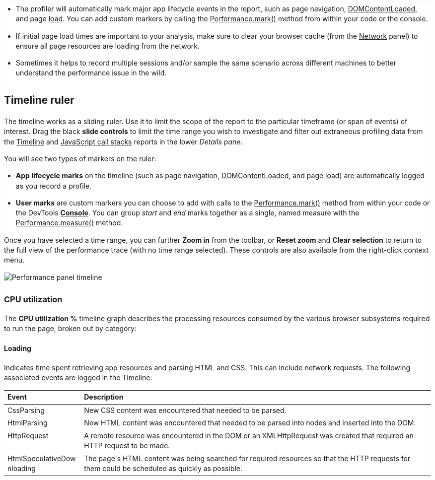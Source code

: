 - The profiler will automatically mark major app lifecycle events in the report, such as page navigation, [DOMContentLoaded](https://developer.mozilla.org/en-US/docs/Web/Events/DOMContentLoaded), and page [load](https://developer.mozilla.org/en-US/docs/Web/Events/load). You can add custom markers by calling the [Performance.mark()](https://developer.mozilla.org/en-US/docs/Web/API/Performance/mark) method from within your code or the console. 

- If initial page load times are important to your analysis, make sure to clear your browser cache (from the [Network](./network.md) panel) to ensure all page resources are loading from the network.

- Sometimes it helps to record multiple sessions and/or sample the same scenario across different machines to better understand the performance issue in the wild.

## Timeline ruler

The timeline works as a sliding ruler. Use it to limit the scope of the report to the particular timeframe (or span of events) of interest. Drag the black **slide controls** to limit the time range you wish to investigate and filter out extraneous profiling data from the [Timeline](#timeline-details) and [JavaScript call stacks](#javascript-call-stacks) reports in the lower *Details pane*. 

You will see two types of markers on the ruler:

 - **App lifecycle marks** on the timeline (such as page navigation, [DOMContentLoaded](https://developer.mozilla.org/en-US/docs/Web/Events/DOMContentLoaded), and page [load](https://developer.mozilla.org/en-US/docs/Web/Events/load)) are automatically logged as you record a profile.

 - **User marks** are custom markers you can choose to add  with calls to the [Performance.mark()](https://developer.mozilla.org/en-US/docs/Web/API/Performance/mark) method from within your code or the  DevTools [**Console**](./console.md). You can group *start* and *end* marks together as a single, named measure with the [Performance.measure()](https://developer.mozilla.org/en-US/docs/Web/API/Performance/measure) method. 

Once you have selected a time range, you can further **Zoom in** from the toolbar, or **Reset zoom** and **Clear selection** to return to the full view of the performance trace (with no time range selected). These controls are also available from the right-click context menu.

![Performance panel timeline](./media/performance_timeline.png)

### CPU utilization

The **CPU utilization %** timeline graph describes the processing resources consumed by the various browser subsystems required to run the page, broken out by category:

#### Loading
Indicates time spent retrieving app resources and parsing HTML and CSS. This can include network requests. The following associated events are logged in the [Timeline](#timeline-details):

Event | Description
:------------ | :-------------
CssParsing  | New CSS content was encountered that needed to be parsed.
HtmlParsing | New HTML content was encountered that needed to be parsed into nodes and inserted into the DOM.
HttpRequest | A remote resource was encountered in the DOM or an XMLHttpRequest was created that required an HTTP request to be made.
HtmlSpeculativeDownloading | The page's HTML content was being searched for required resources so that the HTTP requests for them could be scheduled as quickly as possible.
